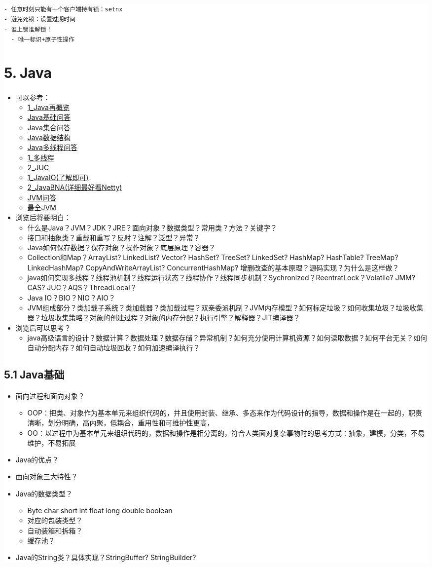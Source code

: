     - 任意时刻只能有一个客户端持有锁：setnx
    - 避免死锁：设置过期时间
    - 谁上锁谁解锁！
      - 唯一标识+原子性操作

# 5. Java

- 可以参考：
  - [1_Java再概览](./Java/1_Java再概览.md)
  - [Java基础问答](./Java问答/Java基础问答.md)
  - [Java集合问答](./Java问答/Java集合问答.md)
  - [Java数据结构](./Java问答/Java数据结构.md)
  - [Java多线程问答](./Java问答/Java多线程问答.md)
  - [1_多线程](./Java多线程/1_多线程.md)
  - [2_JUC](./Java多线程/2_JUC.md)
  - [1_JavaIO(了解即可)](./JavaIO/1_JavaIO.md)
  - [2_JavaBNA(详细最好看Netty)](./JavaIO/2_JavaBNA.md)
  - [JVM问答](./Java问答/JVM问答.md)
  - [最全JVM](./JVM/JVM.md)
- 浏览后将要明白：
  - 什么是Java？JVM？JDK？JRE？面向对象？数据类型？常用类？方法？关键字？
  - 接口和抽象类？重载和重写？反射？注解？泛型？异常？
  - Java如何保存数据？保存对象？操作对象？底层原理？容器？
  - Collection和Map？ArrayList? LinkedList? Vector? HashSet? TreeSet? LinkedSet? HashMap? HashTable? TreeMap? LinkedHashMap? CopyAndWriteArrayList? ConcurrentHashMap? 增删改查的基本原理？源码实现？为什么是这样做？
  - java如何实现多线程？线程池机制？线程运行状态？线程协作？线程同步机制？Sychronized？ReentratLock？Volatile? JMM?  CAS? JUC？AQS？ThreadLocal？
  - Java IO？BIO？NIO？AIO？
  - JVM组成部分？类加载子系统？类加载器？类加载过程？双亲委派机制？JVM内存模型？如何标定垃圾？如何收集垃圾？垃圾收集器？垃圾收集策略？对象的创建过程？对象的内存分配？执行引擎？解释器？JIT编译器？
- 浏览后可以思考？
  - java高级语言的设计？数据计算？数据处理？数据存储？异常机制？如何充分使用计算机资源？如何读取数据？如何平台无关？如何自动分配内存？如何自动垃圾回收？如何加速编译执行？

## 5.1 Java基础

- 面向过程和面向对象？
  
  - OOP：把类、对象作为基本单元来组织代码的，并且使用封装、继承、多态来作为代码设计的指导，数据和操作是在一起的，职责清晰，划分明确，高内聚，低耦合，重用性和可维护性更高，
  - OO：以过程中为基本单元来组织代码的，数据和操作是相分离的，符合人类面对复杂事物时的思考方式：抽象，建模，分类，不易维护，不易拓展

- Java的优点？

- 面向对象三大特性？

- Java的数据类型？
  
  - Byte char short int float long double boolean
  - 对应的包装类型？
  - 自动装箱和拆箱？
  - 缓存池？

- Java的String类？具体实现？StringBuffer? StringBuilder?
